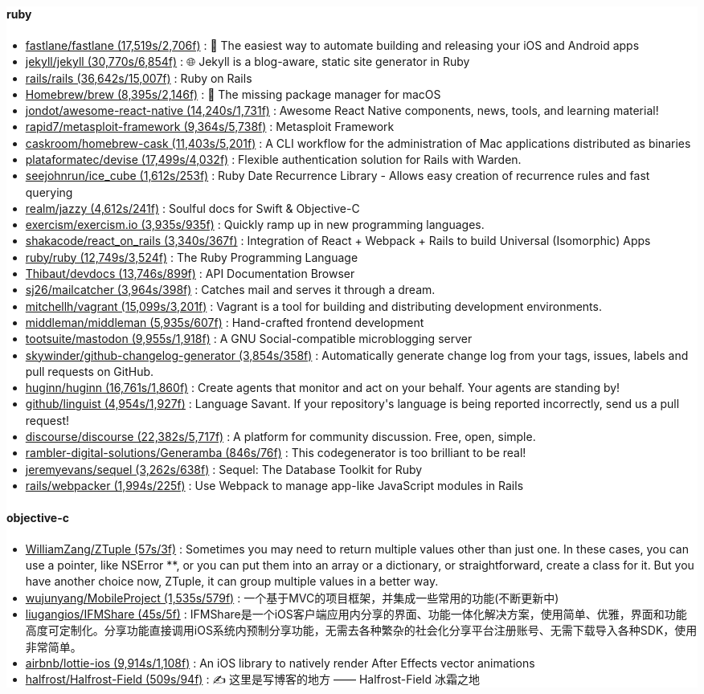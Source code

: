 #### ruby
* [fastlane/fastlane (17,519s/2,706f)](https://github.com/fastlane/fastlane) : 🚀 The easiest way to automate building and releasing your iOS and Android apps
* [jekyll/jekyll (30,770s/6,854f)](https://github.com/jekyll/jekyll) : 🌐 Jekyll is a blog-aware, static site generator in Ruby
* [rails/rails (36,642s/15,007f)](https://github.com/rails/rails) : Ruby on Rails
* [Homebrew/brew (8,395s/2,146f)](https://github.com/Homebrew/brew) : 🍺 The missing package manager for macOS
* [jondot/awesome-react-native (14,240s/1,731f)](https://github.com/jondot/awesome-react-native) : Awesome React Native components, news, tools, and learning material!
* [rapid7/metasploit-framework (9,364s/5,738f)](https://github.com/rapid7/metasploit-framework) : Metasploit Framework
* [caskroom/homebrew-cask (11,403s/5,201f)](https://github.com/caskroom/homebrew-cask) : A CLI workflow for the administration of Mac applications distributed as binaries
* [plataformatec/devise (17,499s/4,032f)](https://github.com/plataformatec/devise) : Flexible authentication solution for Rails with Warden.
* [seejohnrun/ice_cube (1,612s/253f)](https://github.com/seejohnrun/ice_cube) : Ruby Date Recurrence Library - Allows easy creation of recurrence rules and fast querying
* [realm/jazzy (4,612s/241f)](https://github.com/realm/jazzy) : Soulful docs for Swift & Objective-C
* [exercism/exercism.io (3,935s/935f)](https://github.com/exercism/exercism.io) : Quickly ramp up in new programming languages.
* [shakacode/react_on_rails (3,340s/367f)](https://github.com/shakacode/react_on_rails) : Integration of React + Webpack + Rails to build Universal (Isomorphic) Apps
* [ruby/ruby (12,749s/3,524f)](https://github.com/ruby/ruby) : The Ruby Programming Language
* [Thibaut/devdocs (13,746s/899f)](https://github.com/Thibaut/devdocs) : API Documentation Browser
* [sj26/mailcatcher (3,964s/398f)](https://github.com/sj26/mailcatcher) : Catches mail and serves it through a dream.
* [mitchellh/vagrant (15,099s/3,201f)](https://github.com/mitchellh/vagrant) : Vagrant is a tool for building and distributing development environments.
* [middleman/middleman (5,935s/607f)](https://github.com/middleman/middleman) : Hand-crafted frontend development
* [tootsuite/mastodon (9,955s/1,918f)](https://github.com/tootsuite/mastodon) : A GNU Social-compatible microblogging server
* [skywinder/github-changelog-generator (3,854s/358f)](https://github.com/skywinder/github-changelog-generator) : Automatically generate change log from your tags, issues, labels and pull requests on GitHub.
* [huginn/huginn (16,761s/1,860f)](https://github.com/huginn/huginn) : Create agents that monitor and act on your behalf. Your agents are standing by!
* [github/linguist (4,954s/1,927f)](https://github.com/github/linguist) : Language Savant. If your repository's language is being reported incorrectly, send us a pull request!
* [discourse/discourse (22,382s/5,717f)](https://github.com/discourse/discourse) : A platform for community discussion. Free, open, simple.
* [rambler-digital-solutions/Generamba (846s/76f)](https://github.com/rambler-digital-solutions/Generamba) : This codegenerator is too brilliant to be real!
* [jeremyevans/sequel (3,262s/638f)](https://github.com/jeremyevans/sequel) : Sequel: The Database Toolkit for Ruby
* [rails/webpacker (1,994s/225f)](https://github.com/rails/webpacker) : Use Webpack to manage app-like JavaScript modules in Rails

#### objective-c
* [WilliamZang/ZTuple (57s/3f)](https://github.com/WilliamZang/ZTuple) : Sometimes you may need to return multiple values other than just one. In these cases, you can use a pointer, like NSError **, or you can put them into an array or a dictionary, or straightforward, create a class for it. But you have another choice now, ZTuple, it can group multiple values in a better way.
* [wujunyang/MobileProject (1,535s/579f)](https://github.com/wujunyang/MobileProject) : 一个基于MVC的项目框架，并集成一些常用的功能(不断更新中)
* [liugangios/IFMShare (45s/5f)](https://github.com/liugangios/IFMShare) : IFMShare是一个iOS客户端应用内分享的界面、功能一体化解决方案，使用简单、优雅，界面和功能高度可定制化。分享功能直接调用iOS系统内预制分享功能，无需去各种繁杂的社会化分享平台注册账号、无需下载导入各种SDK，使用非常简单。
* [airbnb/lottie-ios (9,914s/1,108f)](https://github.com/airbnb/lottie-ios) : An iOS library to natively render After Effects vector animations
* [halfrost/Halfrost-Field (509s/94f)](https://github.com/halfrost/Halfrost-Field) : ✍️ 这里是写博客的地方 —— Halfrost-Field 冰霜之地